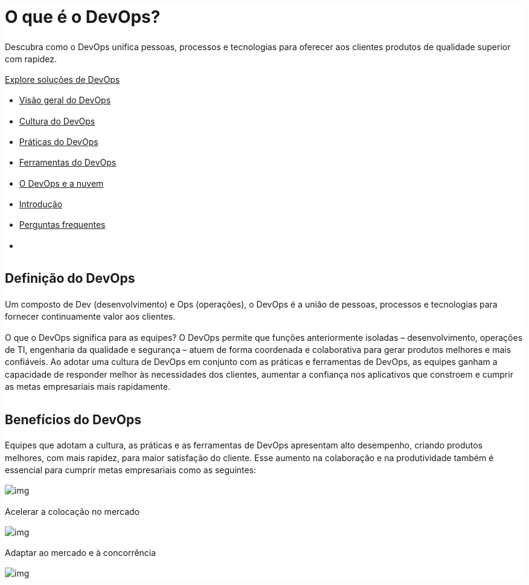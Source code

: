 # O que é o DevOps?

Descubra como o DevOps unifica pessoas, processos e tecnologias para oferecer aos clientes produtos de qualidade superior com rapidez.

[Explore soluções de DevOps](https://azure.microsoft.com/pt-br/solutions/devops/)

- [Visão geral do DevOps](https://azure.microsoft.com/pt-br/resources/cloud-computing-dictionary/what-is-devops/?msockid=24a3da1a3124661e284fcc16304f6705#areaheading-oc890d)
- [Cultura do DevOps](https://azure.microsoft.com/pt-br/resources/cloud-computing-dictionary/what-is-devops/?msockid=24a3da1a3124661e284fcc16304f6705#culture)
- [Práticas do DevOps](https://azure.microsoft.com/pt-br/resources/cloud-computing-dictionary/what-is-devops/?msockid=24a3da1a3124661e284fcc16304f6705#practices)
- [Ferramentas do DevOps](https://azure.microsoft.com/pt-br/resources/cloud-computing-dictionary/what-is-devops/?msockid=24a3da1a3124661e284fcc16304f6705#tools)
- [O DevOps e a nuvem](https://azure.microsoft.com/pt-br/resources/cloud-computing-dictionary/what-is-devops/?msockid=24a3da1a3124661e284fcc16304f6705#cloud)
- [Introdução](https://azure.microsoft.com/pt-br/resources/cloud-computing-dictionary/what-is-devops/?msockid=24a3da1a3124661e284fcc16304f6705#start)
- [Perguntas frequentes](https://azure.microsoft.com/pt-br/resources/cloud-computing-dictionary/what-is-devops/?msockid=24a3da1a3124661e284fcc16304f6705#faq)

- 

## Definição do DevOps

Um composto de Dev (desenvolvimento) e Ops (operações), o DevOps é a união de pessoas, processos e tecnologias para fornecer continuamente valor aos clientes.

O que o DevOps significa para as equipes? O DevOps permite que funções anteriormente isoladas – desenvolvimento, operações de TI, engenharia da qualidade e segurança – atuem de forma coordenada e colaborativa para gerar produtos melhores e mais confiáveis. Ao adotar uma cultura de DevOps em conjunto com as práticas e ferramentas de DevOps, as equipes ganham a capacidade de responder melhor às necessidades dos clientes, aumentar a confiança nos aplicativos que constroem e cumprir as metas empresariais mais rapidamente.

## Benefícios do DevOps

Equipes que adotam a cultura, as práticas e as ferramentas de DevOps apresentam alto desempenho, criando produtos melhores, com mais rapidez, para maior satisfação do cliente. Esse aumento na colaboração e na produtividade também é essencial para cumprir metas empresariais como as seguintes:

![img](https://cdn-dynmedia-1.microsoft.com/is/content/microsoftcorp/arrow-with-meter?resMode=sharp2&op_usm=1.5,0.65,15,0&wid=48&hei=48&qlt=75&fit=constrain)

Acelerar a colocação no mercado

![img](https://cdn-dynmedia-1.microsoft.com/is/content/microsoftcorp/square-circle-plus-white?resMode=sharp2&op_usm=1.5,0.65,15,0&wid=48&hei=47&qlt=75&fit=constrain)

Adaptar ao mercado e à concorrência

![img](https://cdn-dynmedia-1.microsoft.com/is/content/microsoftcorp/gears-square?resMode=sharp2&op_usm=1.5,0.65,15,0&wid=48&hei=47&qlt=75&fit=constrain)

